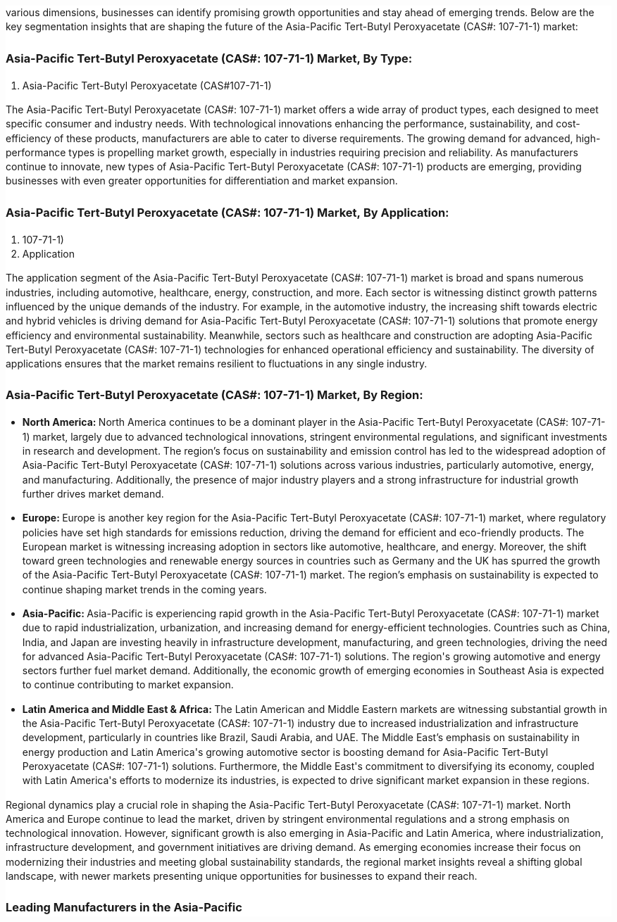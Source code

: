 various dimensions, businesses can identify promising growth opportunities and stay ahead of emerging trends. Below are the key segmentation insights that are shaping the future of the Asia-Pacific Tert-Butyl Peroxyacetate (CAS#: 107-71-1) market:</p><h3><strong>Asia-Pacific Tert-Butyl Peroxyacetate (CAS#: 107-71-1) Market, By Type:<br /></strong></h3><ol><li>Asia-Pacific Tert-Butyl Peroxyacetate (CAS#107-71-1)</li></ol><p>The Asia-Pacific Tert-Butyl Peroxyacetate (CAS#: 107-71-1) market offers a wide array of product types, each designed to meet specific consumer and industry needs. With technological innovations enhancing the performance, sustainability, and cost-efficiency of these products, manufacturers are able to cater to diverse requirements. The growing demand for advanced, high-performance types is propelling market growth, especially in industries requiring precision and reliability. As manufacturers continue to innovate, new types of Asia-Pacific Tert-Butyl Peroxyacetate (CAS#: 107-71-1) products are emerging, providing businesses with even greater opportunities for differentiation and market expansion.</p><h3>Asia-Pacific Tert-Butyl Peroxyacetate (CAS#: 107-71-1) Market,&nbsp;By Application:</h3><ol><li>107-71-1)<li> Application</li></ol><p>The application segment of the Asia-Pacific Tert-Butyl Peroxyacetate (CAS#: 107-71-1) market is broad and spans numerous industries, including automotive, healthcare, energy, construction, and more. Each sector is witnessing distinct growth patterns influenced by the unique demands of the industry. For example, in the automotive industry, the increasing shift towards electric and hybrid vehicles is driving demand for Asia-Pacific Tert-Butyl Peroxyacetate (CAS#: 107-71-1) solutions that promote energy efficiency and environmental sustainability. Meanwhile, sectors such as healthcare and construction are adopting Asia-Pacific Tert-Butyl Peroxyacetate (CAS#: 107-71-1) technologies for enhanced operational efficiency and sustainability. The diversity of applications ensures that the market remains resilient to fluctuations in any single industry.</p><h3>Asia-Pacific Tert-Butyl Peroxyacetate (CAS#: 107-71-1) Market, By Region:</h3><ul><li><p><strong>North America:&nbsp;</strong>North America continues to be a dominant player in the Asia-Pacific Tert-Butyl Peroxyacetate (CAS#: 107-71-1) market, largely due to advanced technological innovations, stringent environmental regulations, and significant investments in research and development. The region&rsquo;s focus on sustainability and emission control has led to the widespread adoption of Asia-Pacific Tert-Butyl Peroxyacetate (CAS#: 107-71-1) solutions across various industries, particularly automotive, energy, and manufacturing. Additionally, the presence of major industry players and a strong infrastructure for industrial growth further drives market demand.</p></li><li><p><strong><strong>Europe:&nbsp;</strong></strong>Europe is another key region for the Asia-Pacific Tert-Butyl Peroxyacetate (CAS#: 107-71-1) market, where regulatory policies have set high standards for emissions reduction, driving the demand for efficient and eco-friendly products. The European market is witnessing increasing adoption in sectors like automotive, healthcare, and energy. Moreover, the shift toward green technologies and renewable energy sources in countries such as Germany and the UK has spurred the growth of the Asia-Pacific Tert-Butyl Peroxyacetate (CAS#: 107-71-1) market. The region&rsquo;s emphasis on sustainability is expected to continue shaping market trends in the coming years.</p></li><li><p><strong><strong>Asia-Pacific:&nbsp;</strong></strong>Asia-Pacific is experiencing rapid growth in the Asia-Pacific Tert-Butyl Peroxyacetate (CAS#: 107-71-1) market due to rapid industrialization, urbanization, and increasing demand for energy-efficient technologies. Countries such as China, India, and Japan are investing heavily in infrastructure development, manufacturing, and green technologies, driving the need for advanced Asia-Pacific Tert-Butyl Peroxyacetate (CAS#: 107-71-1) solutions. The region's growing automotive and energy sectors further fuel market demand. Additionally, the economic growth of emerging economies in Southeast Asia is expected to continue contributing to market expansion.</p></li><li><p><strong><strong>Latin America and Middle East &amp; Africa:&nbsp;</strong></strong>The Latin American and Middle Eastern markets are witnessing substantial growth in the Asia-Pacific Tert-Butyl Peroxyacetate (CAS#: 107-71-1) industry due to increased industrialization and infrastructure development, particularly in countries like Brazil, Saudi Arabia, and UAE. The Middle East&rsquo;s emphasis on sustainability in energy production and Latin America's growing automotive sector is boosting demand for Asia-Pacific Tert-Butyl Peroxyacetate (CAS#: 107-71-1) solutions. Furthermore, the Middle East's commitment to diversifying its economy, coupled with Latin America's efforts to modernize its industries, is expected to drive significant market expansion in these regions.</p></li></ul><p>Regional dynamics play a crucial role in shaping the Asia-Pacific Tert-Butyl Peroxyacetate (CAS#: 107-71-1) market. North America and Europe continue to lead the market, driven by stringent environmental regulations and a strong emphasis on technological innovation. However, significant growth is also emerging in Asia-Pacific and Latin America, where industrialization, infrastructure development, and government initiatives are driving demand. As emerging economies increase their focus on modernizing their industries and meeting global sustainability standards, the regional market insights reveal a shifting global landscape, with newer markets presenting unique opportunities for businesses to expand their reach.</p><h3><strong>Leading Manufacturers in the Asia-Pacific